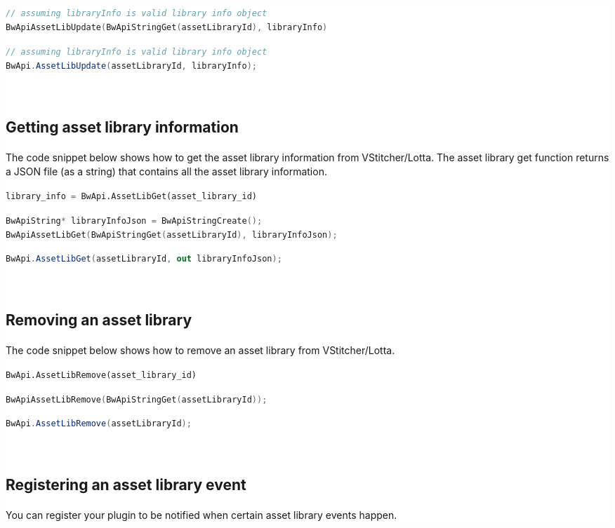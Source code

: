 ```cpp
// assuming libraryInfo is valid library info object
BwApiAssetLibUpdate(BwApiStringGet(assetLibraryId), libraryInfo)
```

```csharp
// assuming libraryInfo is valid library info object
BwApi.AssetLibUpdate(assetLibraryId, libraryInfo);
```

<br/>

## Getting asset library information

The code snippet below shows how to get the asset library information from VStitcher/Lotta. The asset library get function returns a JSON  file (as a string) that contains all the asset library information.



```python
library_info = BwApi.AssetLibGet(asset_library_id)
```

```cpp
BwApiString* libraryInfoJson = BwApiStringCreate();
BwApiAssetLibGet(BwApiStringGet(assetLibraryId), libraryInfoJson);
```

```csharp
BwApi.AssetLibGet(assetLibraryId, out libraryInfoJson);
```

<br/>

## Removing an asset library

The code snippet below shows how to remove an asset library from VStitcher/Lotta.
<br/>



```python
BwApi.AssetLibRemove(asset_library_id)
```

```cpp
BwApiAssetLibRemove(BwApiStringGet(assetLibraryId));
```

```csharp
BwApi.AssetLibRemove(assetLibraryId);
```

<br/>

## Registering an asset library event

You can register your plugin to be notified when certain asset library  events happen. 
 